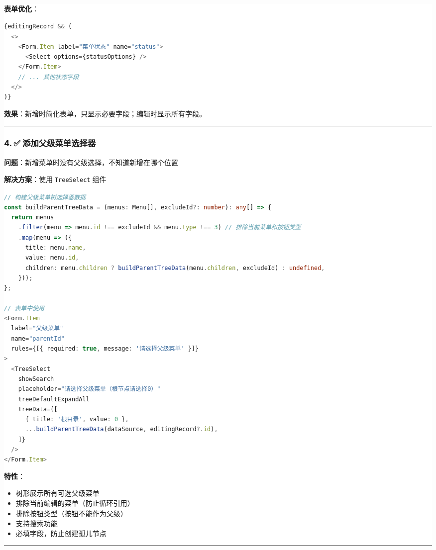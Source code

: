 **表单优化**：
```typescript
{editingRecord && (
  <>
    <Form.Item label="菜单状态" name="status">
      <Select options={statusOptions} />
    </Form.Item>
    // ... 其他状态字段
  </>
)}
```

**效果**：新增时简化表单，只显示必要字段；编辑时显示所有字段。

---

### 4. ✅ 添加父级菜单选择器

**问题**：新增菜单时没有父级选择，不知道新增在哪个位置

**解决方案**：使用 `TreeSelect` 组件

```typescript
// 构建父级菜单树选择器数据
const buildParentTreeData = (menus: Menu[], excludeId?: number): any[] => {
  return menus
    .filter(menu => menu.id !== excludeId && menu.type !== 3) // 排除当前菜单和按钮类型
    .map(menu => ({
      title: menu.name,
      value: menu.id,
      children: menu.children ? buildParentTreeData(menu.children, excludeId) : undefined,
    }));
};

// 表单中使用
<Form.Item
  label="父级菜单"
  name="parentId"
  rules={[{ required: true, message: '请选择父级菜单' }]}
>
  <TreeSelect
    showSearch
    placeholder="请选择父级菜单（根节点请选择0）"
    treeDefaultExpandAll
    treeData={[
      { title: '根目录', value: 0 },
      ...buildParentTreeData(dataSource, editingRecord?.id),
    ]}
  />
</Form.Item>
```

**特性**：
- 树形展示所有可选父级菜单
- 排除当前编辑的菜单（防止循环引用）
- 排除按钮类型（按钮不能作为父级）
- 支持搜索功能
- 必填字段，防止创建孤儿节点

---